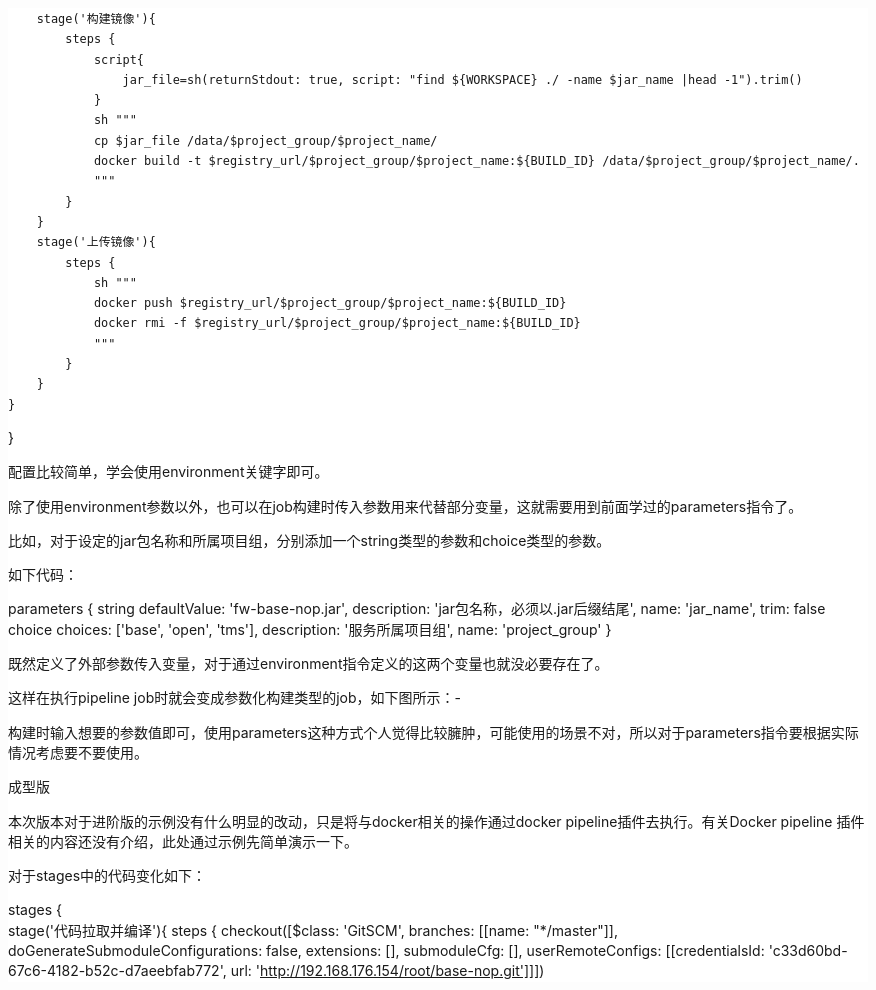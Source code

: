         stage('构建镜像'){
            steps {
                script{
                    jar_file=sh(returnStdout: true, script: "find ${WORKSPACE} ./ -name $jar_name |head -1").trim()
                }
                sh """
                cp $jar_file /data/$project_group/$project_name/
                docker build -t $registry_url/$project_group/$project_name:${BUILD_ID} /data/$project_group/$project_name/.
                """
            }
        }
        stage('上传镜像'){
            steps {
                sh """
                docker push $registry_url/$project_group/$project_name:${BUILD_ID}
                docker rmi -f $registry_url/$project_group/$project_name:${BUILD_ID}
                """
            }
        }
    }
}


配置比较简单，学会使用environment关键字即可。

除了使用environment参数以外，也可以在job构建时传入参数用来代替部分变量，这就需要用到前面学过的parameters指令了。

比如，对于设定的jar包名称和所属项目组，分别添加一个string类型的参数和choice类型的参数。

如下代码：

parameters {
  string defaultValue: 'fw-base-nop.jar', description: 'jar包名称，必须以.jar后缀结尾', name: 'jar_name', trim: false
  choice choices: ['base', 'open', 'tms'], description: '服务所属项目组', name: 'project_group'
}


既然定义了外部参数传入变量，对于通过environment指令定义的这两个变量也就没必要存在了。

这样在执行pipeline job时就会变成参数化构建类型的job，如下图所示：-


构建时输入想要的参数值即可，使用parameters这种方式个人觉得比较臃肿，可能使用的场景不对，所以对于parameters指令要根据实际情况考虑要不要使用。

成型版

本次版本对于进阶版的示例没有什么明显的改动，只是将与docker相关的操作通过docker pipeline插件去执行。有关Docker pipeline 插件相关的内容还没有介绍，此处通过示例先简单演示一下。

对于stages中的代码变化如下：

stages {    
        stage('代码拉取并编译'){
            steps {
                checkout([$class: 'GitSCM', branches: [[name: "*/master"]], doGenerateSubmoduleConfigurations: false, extensions: [], submoduleCfg: [], userRemoteConfigs: [[credentialsId: 'c33d60bd-67c6-4182-b52c-d7aeebfab772', url: 'http://192.168.176.154/root/base-nop.git']]])
